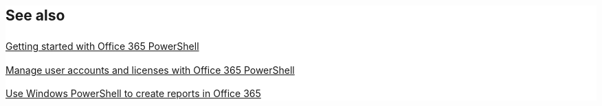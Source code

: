 ## See also


#### 

[Getting started with Office 365 PowerShell](getting-started-with-office-365-powershell.md)
  
[Manage user accounts and licenses with Office 365 PowerShell](manage-user-accounts-and-licenses-with-office-365-powershell.md)
  
[Use Windows PowerShell to create reports in Office 365](use-windows-powershell-to-create-reports-in-office-365.md)

